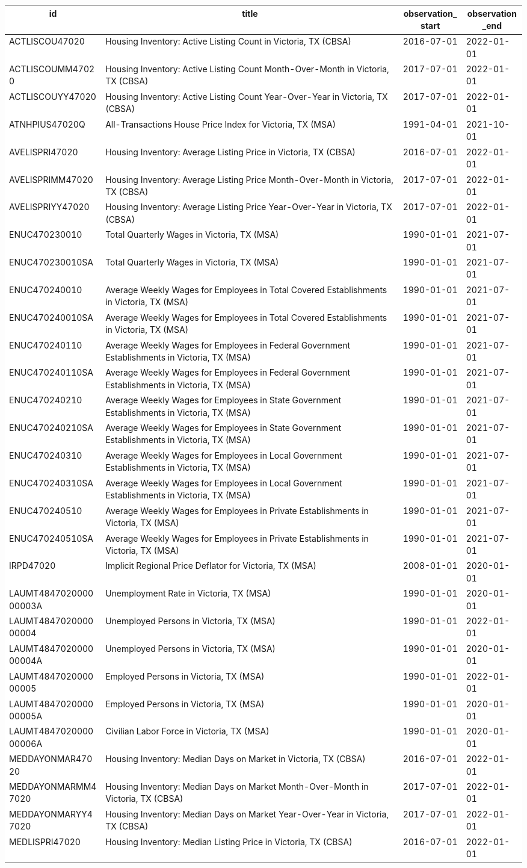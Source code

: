 | id                        | title                                                                                                         | observation_start   | observation_end   |
|---------------------------|---------------------------------------------------------------------------------------------------------------|---------------------|-------------------|
| ACTLISCOU47020            | Housing Inventory: Active Listing Count in Victoria, TX (CBSA)                                                | 2016-07-01          | 2022-01-01        |
| ACTLISCOUMM47020          | Housing Inventory: Active Listing Count Month-Over-Month in Victoria, TX (CBSA)                               | 2017-07-01          | 2022-01-01        |
| ACTLISCOUYY47020          | Housing Inventory: Active Listing Count Year-Over-Year in Victoria, TX (CBSA)                                 | 2017-07-01          | 2022-01-01        |
| ATNHPIUS47020Q            | All-Transactions House Price Index for Victoria, TX (MSA)                                                     | 1991-04-01          | 2021-10-01        |
| AVELISPRI47020            | Housing Inventory: Average Listing Price in Victoria, TX (CBSA)                                               | 2016-07-01          | 2022-01-01        |
| AVELISPRIMM47020          | Housing Inventory: Average Listing Price Month-Over-Month in Victoria, TX (CBSA)                              | 2017-07-01          | 2022-01-01        |
| AVELISPRIYY47020          | Housing Inventory: Average Listing Price Year-Over-Year in Victoria, TX (CBSA)                                | 2017-07-01          | 2022-01-01        |
| ENUC470230010             | Total Quarterly Wages in Victoria, TX (MSA)                                                                   | 1990-01-01          | 2021-07-01        |
| ENUC470230010SA           | Total Quarterly Wages in Victoria, TX (MSA)                                                                   | 1990-01-01          | 2021-07-01        |
| ENUC470240010             | Average Weekly Wages for Employees in Total Covered Establishments in Victoria, TX (MSA)                      | 1990-01-01          | 2021-07-01        |
| ENUC470240010SA           | Average Weekly Wages for Employees in Total Covered Establishments in Victoria, TX (MSA)                      | 1990-01-01          | 2021-07-01        |
| ENUC470240110             | Average Weekly Wages for Employees in Federal Government Establishments in Victoria, TX (MSA)                 | 1990-01-01          | 2021-07-01        |
| ENUC470240110SA           | Average Weekly Wages for Employees in Federal Government Establishments in Victoria, TX (MSA)                 | 1990-01-01          | 2021-07-01        |
| ENUC470240210             | Average Weekly Wages for Employees in State Government Establishments in Victoria, TX (MSA)                   | 1990-01-01          | 2021-07-01        |
| ENUC470240210SA           | Average Weekly Wages for Employees in State Government Establishments in Victoria, TX (MSA)                   | 1990-01-01          | 2021-07-01        |
| ENUC470240310             | Average Weekly Wages for Employees in Local Government Establishments in Victoria, TX (MSA)                   | 1990-01-01          | 2021-07-01        |
| ENUC470240310SA           | Average Weekly Wages for Employees in Local Government Establishments in Victoria, TX (MSA)                   | 1990-01-01          | 2021-07-01        |
| ENUC470240510             | Average Weekly Wages for Employees in Private Establishments in Victoria, TX (MSA)                            | 1990-01-01          | 2021-07-01        |
| ENUC470240510SA           | Average Weekly Wages for Employees in Private Establishments in Victoria, TX (MSA)                            | 1990-01-01          | 2021-07-01        |
| IRPD47020                 | Implicit Regional Price Deflator for Victoria, TX (MSA)                                                       | 2008-01-01          | 2020-01-01        |
| LAUMT484702000000003A     | Unemployment Rate in Victoria, TX (MSA)                                                                       | 1990-01-01          | 2020-01-01        |
| LAUMT484702000000004      | Unemployed Persons in Victoria, TX (MSA)                                                                      | 1990-01-01          | 2022-01-01        |
| LAUMT484702000000004A     | Unemployed Persons in Victoria, TX (MSA)                                                                      | 1990-01-01          | 2020-01-01        |
| LAUMT484702000000005      | Employed Persons in Victoria, TX (MSA)                                                                        | 1990-01-01          | 2022-01-01        |
| LAUMT484702000000005A     | Employed Persons in Victoria, TX (MSA)                                                                        | 1990-01-01          | 2020-01-01        |
| LAUMT484702000000006A     | Civilian Labor Force in Victoria, TX (MSA)                                                                    | 1990-01-01          | 2020-01-01        |
| MEDDAYONMAR47020          | Housing Inventory: Median Days on Market in Victoria, TX (CBSA)                                               | 2016-07-01          | 2022-01-01        |
| MEDDAYONMARMM47020        | Housing Inventory: Median Days on Market Month-Over-Month in Victoria, TX (CBSA)                              | 2017-07-01          | 2022-01-01        |
| MEDDAYONMARYY47020        | Housing Inventory: Median Days on Market Year-Over-Year in Victoria, TX (CBSA)                                | 2017-07-01          | 2022-01-01        |
| MEDLISPRI47020            | Housing Inventory: Median Listing Price in Victoria, TX (CBSA)                                                | 2016-07-01          | 2022-01-01        |